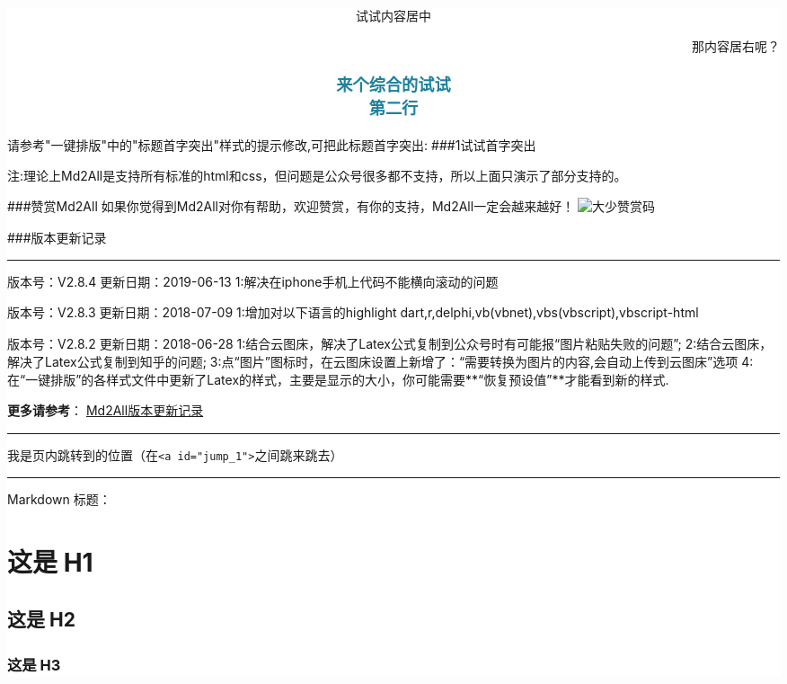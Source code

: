 <p style="text-align:center">
试试内容居中

</p>

<p style="text-align:right">
那内容居右呢？
</p>

<p style="text-align:center;color:#1e819e;font-size:1.3em;font-weight: bold;">
来个综合的试试
<br/>
第二行
</p>

请参考"一键排版"中的"标题首字突出"样式的提示修改,可把此标题首字突出:
###<span class="firstletter">1</span>试试首字突出

注:理论上Md2All是支持所有标准的html和css，但问题是公众号很多都不支持，所以上面只演示了部分支持的。

<a id="footnote-1"></a>
<a id="jump_20"></a>
###赞赏Md2All
如果你觉得到Md2All对你有帮助，欢迎赞赏，有你的支持，Md2All一定会越来越好！
![大少赞赏码](http://img.blog.csdn.net/20171012155402463?watermark/2/text/aHR0cDovL2Jsb2cuY3Nkbi5uZXQvZ2FyeV95YW4=/font/5a6L5L2T/fontsize/400/fill/I0JBQkFCMA==/dissolve/70/gravity/SouthEast)

###版本更新记录
***
版本号：V2.8.4
更新日期：2019-06-13 
1:解决在iphone手机上代码不能横向滚动的问题

版本号：V2.8.3
更新日期：2018-07-09
1:增加对以下语言的highlight
dart,r,delphi,vb(vbnet),vbs(vbscript),vbscript-html

版本号：V2.8.2
更新日期：2018-06-28
1:结合云图床，解决了Latex公式复制到公众号时有可能报“图片粘贴失败的问题”;
2:结合云图床，解决了Latex公式复制到知乎的问题;
3:点“图片”图标时，在云图床设置上新增了：“需要转换为图片的内容,会自动上传到云图床”选项
4:在“一键排版”的各样式文件中更新了Latex的样式，主要是显示的大小，你可能需要**“恢复预设值”**才能看到新的样式.

**更多请参考**：
[Md2All版本更新记录](https://www.cnblogs.com/garyyan/p/9238405.html)

***
<a id="jump_1">我是页内跳转到的位置</a>（在`<a id="jump_1">`之间跳来跳去）
[^10]: 注脚跳转位置
111


 
----------------------


Markdown 标题：
# 这是 H1
## 这是 H2
### 这是 H3


[comment]: <> (哈哈我是注释，不会在浏览器中显示。)
[//]: <> (哈哈我是注释，不会在浏览器中显示。)
[//]: # (其中，这种方法最稳定，适用性最强)
[^_^]: # (这种方法最可爱，超级无敌萌啊)